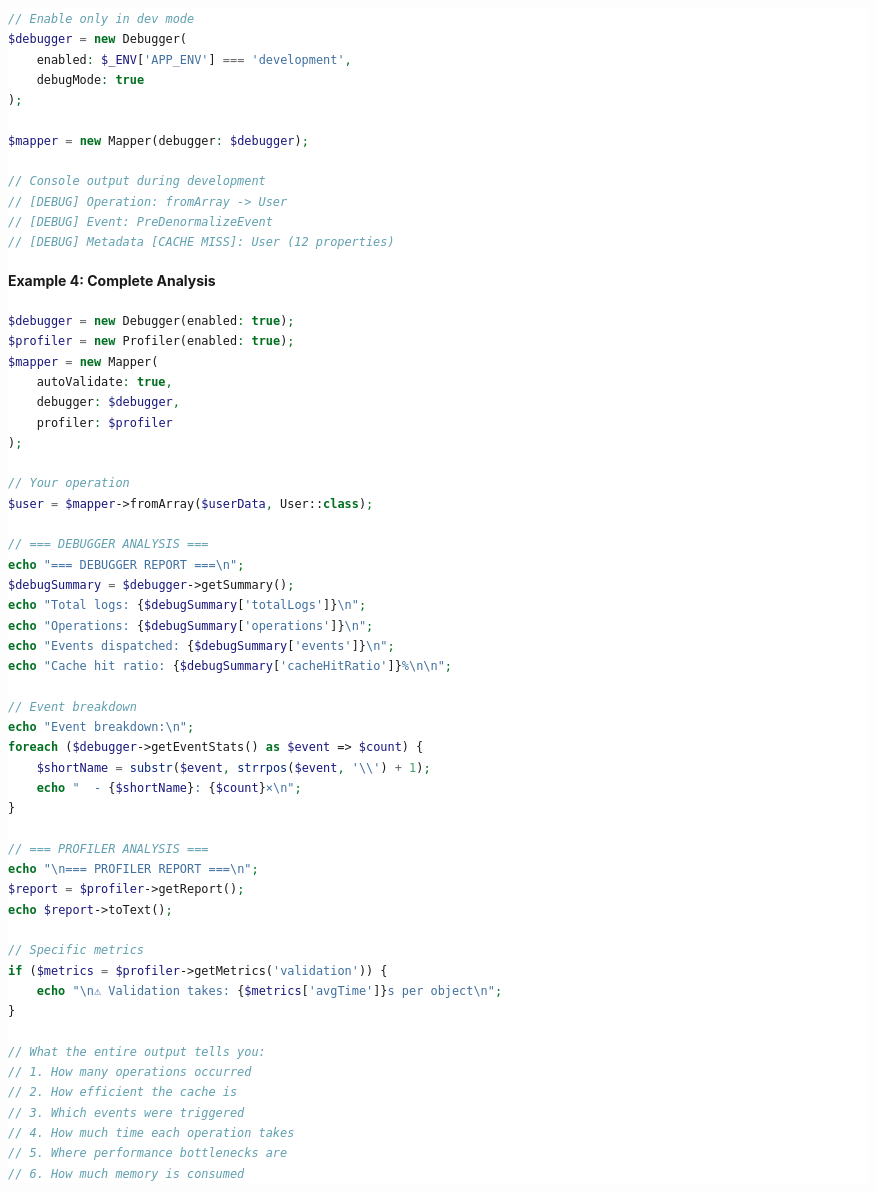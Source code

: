 ```php
// Enable only in dev mode
$debugger = new Debugger(
    enabled: $_ENV['APP_ENV'] === 'development',
    debugMode: true
);

$mapper = new Mapper(debugger: $debugger);

// Console output during development
// [DEBUG] Operation: fromArray -> User
// [DEBUG] Event: PreDenormalizeEvent
// [DEBUG] Metadata [CACHE MISS]: User (12 properties)
```

#### Example 4: Complete Analysis

```php
$debugger = new Debugger(enabled: true);
$profiler = new Profiler(enabled: true);
$mapper = new Mapper(
    autoValidate: true,
    debugger: $debugger,
    profiler: $profiler
);

// Your operation
$user = $mapper->fromArray($userData, User::class);

// === DEBUGGER ANALYSIS ===
echo "=== DEBUGGER REPORT ===\n";
$debugSummary = $debugger->getSummary();
echo "Total logs: {$debugSummary['totalLogs']}\n";
echo "Operations: {$debugSummary['operations']}\n";
echo "Events dispatched: {$debugSummary['events']}\n";
echo "Cache hit ratio: {$debugSummary['cacheHitRatio']}%\n\n";

// Event breakdown
echo "Event breakdown:\n";
foreach ($debugger->getEventStats() as $event => $count) {
    $shortName = substr($event, strrpos($event, '\\') + 1);
    echo "  - {$shortName}: {$count}×\n";
}

// === PROFILER ANALYSIS ===
echo "\n=== PROFILER REPORT ===\n";
$report = $profiler->getReport();
echo $report->toText();

// Specific metrics
if ($metrics = $profiler->getMetrics('validation')) {
    echo "\n⚠️ Validation takes: {$metrics['avgTime']}s per object\n";
}

// What the entire output tells you:
// 1. How many operations occurred
// 2. How efficient the cache is
// 3. Which events were triggered
// 4. How much time each operation takes
// 5. Where performance bottlenecks are
// 6. How much memory is consumed
```
